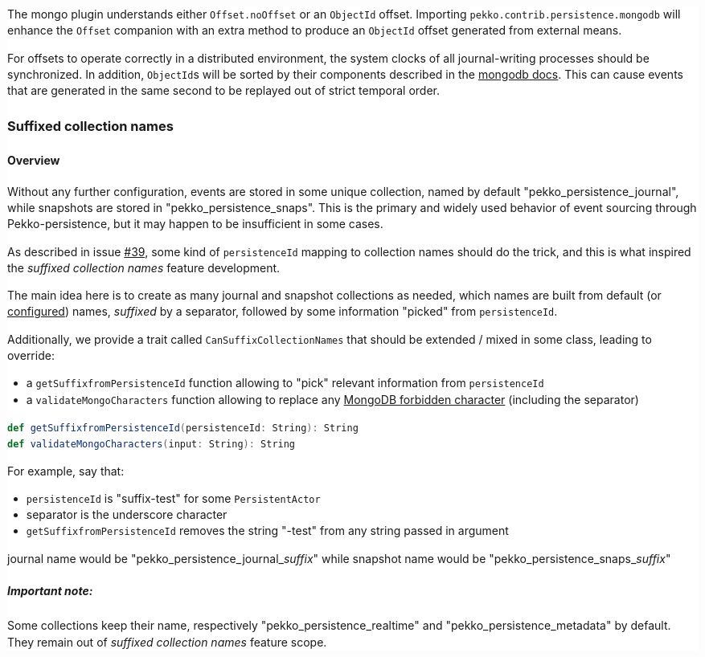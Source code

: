 The mongo plugin understands either `Offset.noOffset` or an `ObjectId` offset.  Importing `pekko.contrib.persistence.mongodb` will enhance the `Offset` companion with an extra method to produce an `ObjectId` offset generated from external means.

For offsets to operate correctly in a distributed environment, the system clocks of all journal-writing processes should be synchronized.  In addition, `ObjectId`s will be sorted by their components described in the [mongodb docs](https://docs.mongodb.com/manual/reference/method/ObjectId/).  This can cause events that are generated in the same second to be replayed out of strict temporal order.

<a name="suffixcollection"/>

### Suffixed collection names

<a name="suffixoverview"/>

#### Overview
Without any further configuration, events are stored in some unique collection, named by default "pekko_persistence_journal", while snapshots are stored in "pekko_persistence_snaps". This is the primary and widely used behavior of event sourcing through Pekko-persistence, but it may happen to be insufficient in some cases.

As described in issue [#39](https://github.com/scullxbones/akka-persistence-mongo/issues/39), some kind of `persistenceId` mapping to collection names should do the trick, and this is what inspired the *suffixed collection names* feature development.

The main idea here is to create as many journal and snapshot collections as needed, which names are built from default (or [configured](#mongocollection)) names, *suffixed* by a separator, followed by some information "picked" from `persistenceId`.

Additionally, we provide a trait called `CanSuffixCollectionNames` that should be extended / mixed in some class, leading to override:
* a `getSuffixfromPersistenceId` function allowing to "pick" relevant information from `persistenceId`
* a `validateMongoCharacters` function allowing to replace any [MongoDB forbidden character](https://docs.mongodb.com/manual/reference/limits/#naming-restrictions) (including the separator)

```scala
def getSuffixfromPersistenceId(persistenceId: String): String
def validateMongoCharacters(input: String): String
```

For example, say that:
* `persistenceId` is "suffix-test" for some `PersistentActor`
* separator is the underscore character
* `getSuffixfromPersistenceId` removes the string "-test" from any string passed in argument

journal name would be "pekko_persistence_journal_*suffix*" while snapshot name would be "pekko_persistence_snaps_*suffix*"

##### Important note:
Some collections keep their name, respectively "pekko_persistence_realtime" and "pekko_persistence_metadata" by default. 
They remain out of *suffixed collection names* feature scope.

<a name="suffixusage"/>

